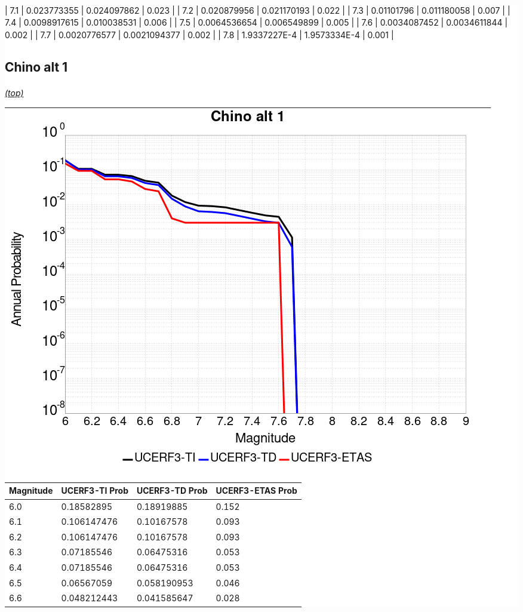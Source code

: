 | 7.1 | 0.023773355 | 0.024097862 | 0.023 |
| 7.2 | 0.020879956 | 0.021170193 | 0.022 |
| 7.3 | 0.01101796 | 0.011180058 | 0.007 |
| 7.4 | 0.0098917615 | 0.010038531 | 0.006 |
| 7.5 | 0.0064536654 | 0.006549899 | 0.005 |
| 7.6 | 0.0034087452 | 0.0034611844 | 0.002 |
| 7.7 | 0.0020776577 | 0.0021094377 | 0.002 |
| 7.8 | 1.9337227E-4 | 1.9573334E-4 | 0.001 |

## Chino alt 1
*[(top)](#table-of-contents)*

| ![MPD](Chino_alt_1.png) |
|-----|

| Magnitude | UCERF3-TI Prob | UCERF3-TD Prob | UCERF3-ETAS Prob |
|-----|-----|-----|-----|
| 6.0 | 0.18582895 | 0.18919885 | 0.152 |
| 6.1 | 0.106147476 | 0.10167578 | 0.093 |
| 6.2 | 0.106147476 | 0.10167578 | 0.093 |
| 6.3 | 0.07185546 | 0.06475316 | 0.053 |
| 6.4 | 0.07185546 | 0.06475316 | 0.053 |
| 6.5 | 0.06567059 | 0.058190953 | 0.046 |
| 6.6 | 0.048212443 | 0.041585647 | 0.028 |